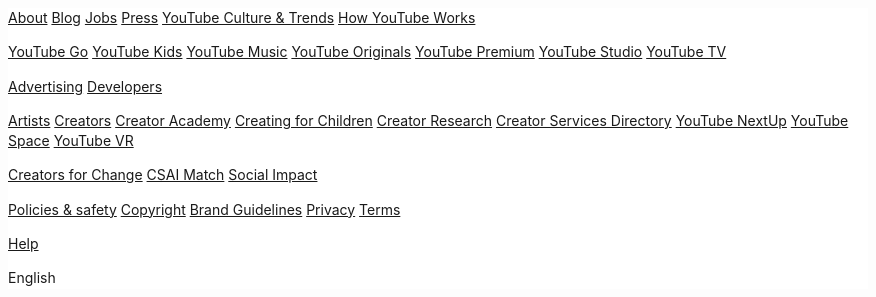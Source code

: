 



[About](https://www.youtube.com/intl/ALL_au/about/) 
[Blog](https://youtube.googleblog.com/) 
[Jobs](https://www.youtube.com/intl/ALL_au/jobs/) 
[Press](https://www.youtube.com/intl/ALL_au/about/press/) 
[YouTube Culture & Trends](https://www.youtube.com/trends/) 
[How YouTube Works](https://www.youtube.com/intl/ALL_au/howyoutubeworks/) 


[YouTube Go](https://www.youtubego.com/intl/ALL_au/) 
[YouTube Kids](https://www.youtube.com/intl/ALL_au/kids/) 
[YouTube Music](https://www.youtube.com/musicpremium) 
[YouTube Originals](https://www.youtube.com/channel/UCqVDpXKLmKeBU_yyt_QkItQ) 
[YouTube Premium](https://www.youtube.com/premium/) 
[YouTube Studio](https://studio.youtube.com/) 
[YouTube TV](https://tv.youtube.com/) 


[Advertising](https://www.youtube.com/intl/ALL_au/ads/) 
[Developers](https://www.youtube.com/intl/ALL_au/yt/dev/) 


[Artists](https://artists.youtube.com/intl/ALL_au/) 
[Creators](https://www.youtube.com/intl/ALL_au/creators/) 
[Creator Academy](https://creatoracademy.youtube.com/page/education) 
[Creating for Children](https://www.youtube.com/intl/ALL_au/yt/family/) 
[Creator Research](https://youtube.com/creatorresearch/) 
[Creator Services Directory](https://servicesdirectory.withyoutube.com/) 
[YouTube NextUp](https://www.youtube.com/intl/ALL_au/nextup) 
[YouTube Space](https://www.youtube.com/intl/ALL_au/space/) 
[YouTube VR](https://vr.youtube.com/intl/ALL_au/) 


[Creators for Change](https://www.youtube.com/intl/ALL_au/creators-for-change/) 
[CSAI Match](https://youtube.com/csai-match/) 
[Social Impact](https://socialimpact.youtube.com/intl/ALL_au/) 









[Policies & safety](https://www.youtube.com/intl/ALL_au/about/policies/) 
[Copyright](https://www.youtube.com/intl/ALL_au/about/copyright/) 
[Brand Guidelines](https://www.youtube.com/intl/ALL_au/about/brand-resources/) 
[Privacy](https://www.google.com/policies/privacy/) 
[Terms](https://www.youtube.com/t/terms) 




[Help](https://support.google.com/youtube/#topic=9257498) 




 English
 
